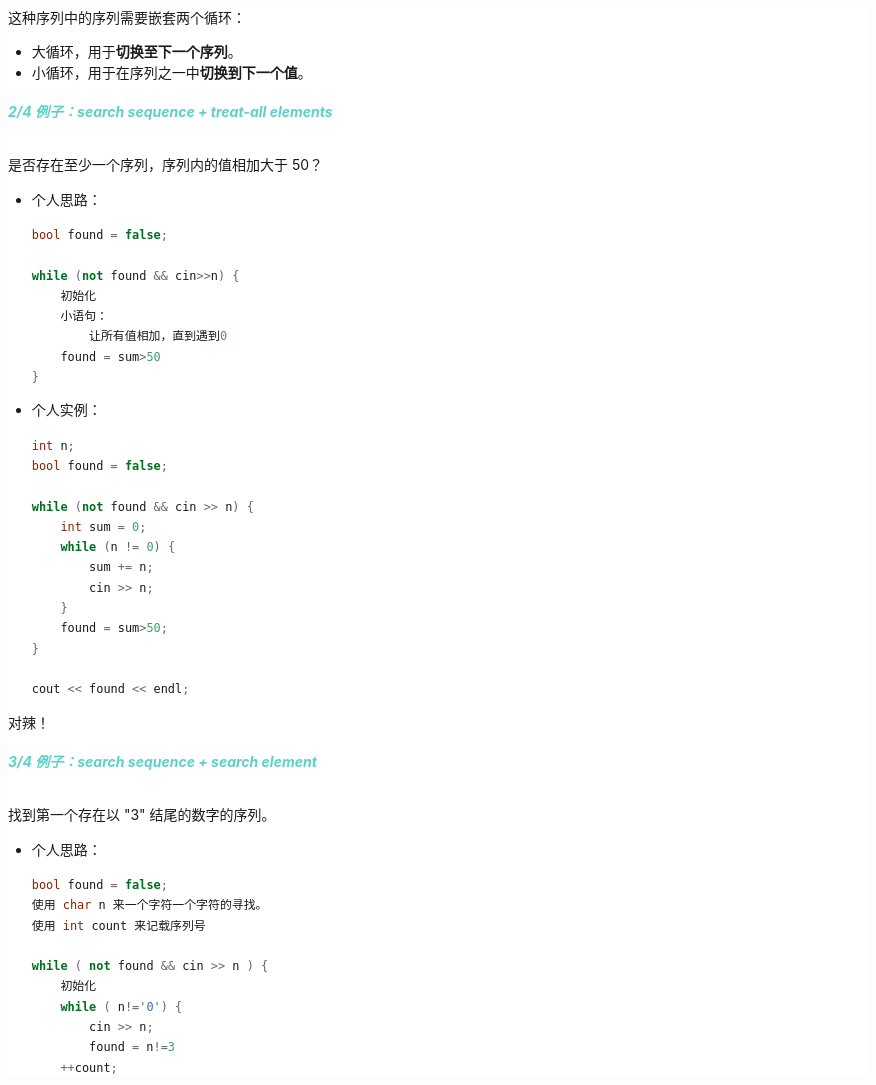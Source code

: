 这种序列中的序列需要嵌套两个循环：

- 大循环，用于**切换至下一个序列**。
- 小循环，用于在序列之一中**切换到下一个值**。


###### <b style="color: #5DD0C8;">2/4 例子：search sequence + treat-all elements</b> 
是否存在至少一个序列，序列内的值相加大于 50？

- 个人思路：
	```c++
	bool found = false;
	
	while (not found && cin>>n) {
		初始化
		小语句：
			让所有值相加，直到遇到0
		found = sum>50
	}
	```
- 个人实例：
	```c++
	int n;
	bool found = false;
	
	while (not found && cin >> n) {
		int sum = 0;
		while (n != 0) {
			sum += n;
			cin >> n;
		}
		found = sum>50;
	}
	
	cout << found << endl;
	```

对辣！

###### <b style="color: #5DD0C8;">3/4 例子：search sequence + search element</b> 
找到第一个存在以 "3" 结尾的数字的序列。

- 个人思路：
	```c++
	bool found = false;
	使用 char n 来一个字符一个字符的寻找。
	使用 int count 来记载序列号
	
	while ( not found && cin >> n ) {
		初始化
		while ( n!='0') {
			cin >> n;
			found = n!=3
		++count;
	